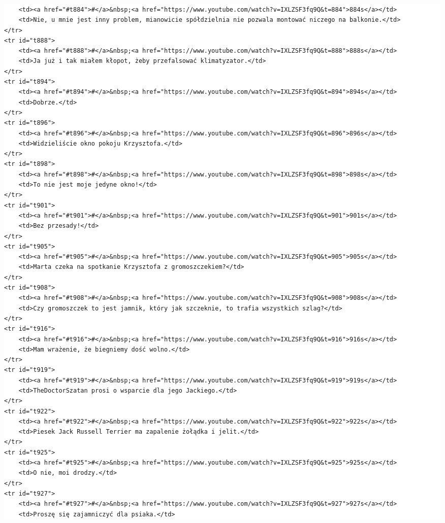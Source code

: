         <td><a href="#t884">#</a>&nbsp;<a href="https://www.youtube.com/watch?v=IXLZSF3fq9Q&t=884">884s</a></td>
        <td>Nie, u mnie jest inny problem, mianowicie spółdzielnia nie pozwala montować niczego na balkonie.</td>
    </tr>
    <tr id="t888">
        <td><a href="#t888">#</a>&nbsp;<a href="https://www.youtube.com/watch?v=IXLZSF3fq9Q&t=888">888s</a></td>
        <td>Ja już i tak miałem kłopot, żeby przefalsować klimatyzator.</td>
    </tr>
    <tr id="t894">
        <td><a href="#t894">#</a>&nbsp;<a href="https://www.youtube.com/watch?v=IXLZSF3fq9Q&t=894">894s</a></td>
        <td>Dobrze.</td>
    </tr>
    <tr id="t896">
        <td><a href="#t896">#</a>&nbsp;<a href="https://www.youtube.com/watch?v=IXLZSF3fq9Q&t=896">896s</a></td>
        <td>Widzieliście okno pokoju Krzysztofa.</td>
    </tr>
    <tr id="t898">
        <td><a href="#t898">#</a>&nbsp;<a href="https://www.youtube.com/watch?v=IXLZSF3fq9Q&t=898">898s</a></td>
        <td>To nie jest moje jedyne okno!</td>
    </tr>
    <tr id="t901">
        <td><a href="#t901">#</a>&nbsp;<a href="https://www.youtube.com/watch?v=IXLZSF3fq9Q&t=901">901s</a></td>
        <td>Bez przesady!</td>
    </tr>
    <tr id="t905">
        <td><a href="#t905">#</a>&nbsp;<a href="https://www.youtube.com/watch?v=IXLZSF3fq9Q&t=905">905s</a></td>
        <td>Marta czeka na spotkanie Krzysztofa z gromoszczekiem?</td>
    </tr>
    <tr id="t908">
        <td><a href="#t908">#</a>&nbsp;<a href="https://www.youtube.com/watch?v=IXLZSF3fq9Q&t=908">908s</a></td>
        <td>Czy gromoszczek to jest jamnik, który jak szczeknie, to trafia wszystkich szlag?</td>
    </tr>
    <tr id="t916">
        <td><a href="#t916">#</a>&nbsp;<a href="https://www.youtube.com/watch?v=IXLZSF3fq9Q&t=916">916s</a></td>
        <td>Mam wrażenie, że biegniemy dość wolno.</td>
    </tr>
    <tr id="t919">
        <td><a href="#t919">#</a>&nbsp;<a href="https://www.youtube.com/watch?v=IXLZSF3fq9Q&t=919">919s</a></td>
        <td>TheDoctorSzatan prosi o wsparcie dla jego Jackiego.</td>
    </tr>
    <tr id="t922">
        <td><a href="#t922">#</a>&nbsp;<a href="https://www.youtube.com/watch?v=IXLZSF3fq9Q&t=922">922s</a></td>
        <td>Piesek Jack Russell Terrier ma zapalenie żołądka i jelit.</td>
    </tr>
    <tr id="t925">
        <td><a href="#t925">#</a>&nbsp;<a href="https://www.youtube.com/watch?v=IXLZSF3fq9Q&t=925">925s</a></td>
        <td>O nie, moi drodzy.</td>
    </tr>
    <tr id="t927">
        <td><a href="#t927">#</a>&nbsp;<a href="https://www.youtube.com/watch?v=IXLZSF3fq9Q&t=927">927s</a></td>
        <td>Proszę się zajamniczyć dla psiaka.</td>